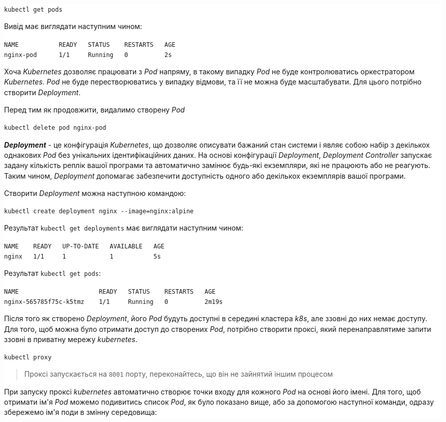 ```shell
kubectl get pods
```

Вивід має виглядати наступним чином:

```log
NAME           READY   STATUS    RESTARTS   AGE
nginx-pod      1/1     Running   0          2s
```

Хоча *Kubernetes* дозволяє працювати з *Pod* напряму, в такому випадку *Pod* не буде контролюватись оркестратором *Kubernetes*.
*Pod* не буде перестворюватись у випадку відмови, та її не можна буде масштабувати. Для цього потрібно створити *Deployment*.

Перед тим як продовжити, видалимо створену *Pod*

```
kubectl delete pod nginx-pod
```

***Deployment*** - це конфігурація *Kubernetes*, що дозволяє описувати бажаний стан системи і являє собою набір з декількох однакових *Pod* без унікальних ідентифікаційних даних.
На основі конфігурації *Deployment*, *Deployment Controller* запускає задану кількість реплік вашої програми та автоматично замінює будь-які екземпляри, які не працюють або не реагують.
Таким чином, *Deployment* допомагає забезпечити доступність одного або декількох екземплярів вашої програми.

Створити *Deployment* можна наступною командою:

```shell
kubectl create deployment nginx --image=nginx:alpine                         
```

Результат `kubectl get deployments` має виглядати наступним чином:

```log
NAME    READY   UP-TO-DATE   AVAILABLE   AGE
nginx   1/1     1            1           5s
```

Результат  `kubectl get pods`:

```log
NAME                      READY   STATUS    RESTARTS   AGE
nginx-565785f75c-k5tmz    1/1     Running   0          2m19s
```

Після того як створено *Deployment*, його *Pod* будуть доступні в середині кластера *k8s*, але ззовні до них немає доступу.
Для того, щоб можна було отримати доступ до створених *Pod*, потрібно створити проксі,
який перенаправлятиме запити ззовні в приватну мережу *kubernetes*.

```shell
kubectl proxy
```

> Проксі запускається на `8001` порту, переконайтесь, що він не зайнятий іншим процесом

При запуску проксі *kubernetes* автоматично створює точки входу для кожного *Pod* на основі його імені.
Для того, щоб отримати ім'я *Pod* можемо подивитись список *Pod*, як було показано вище,
або за допомогою наступної команди, одразу збережемо ім'я поди в змінну середовища:
